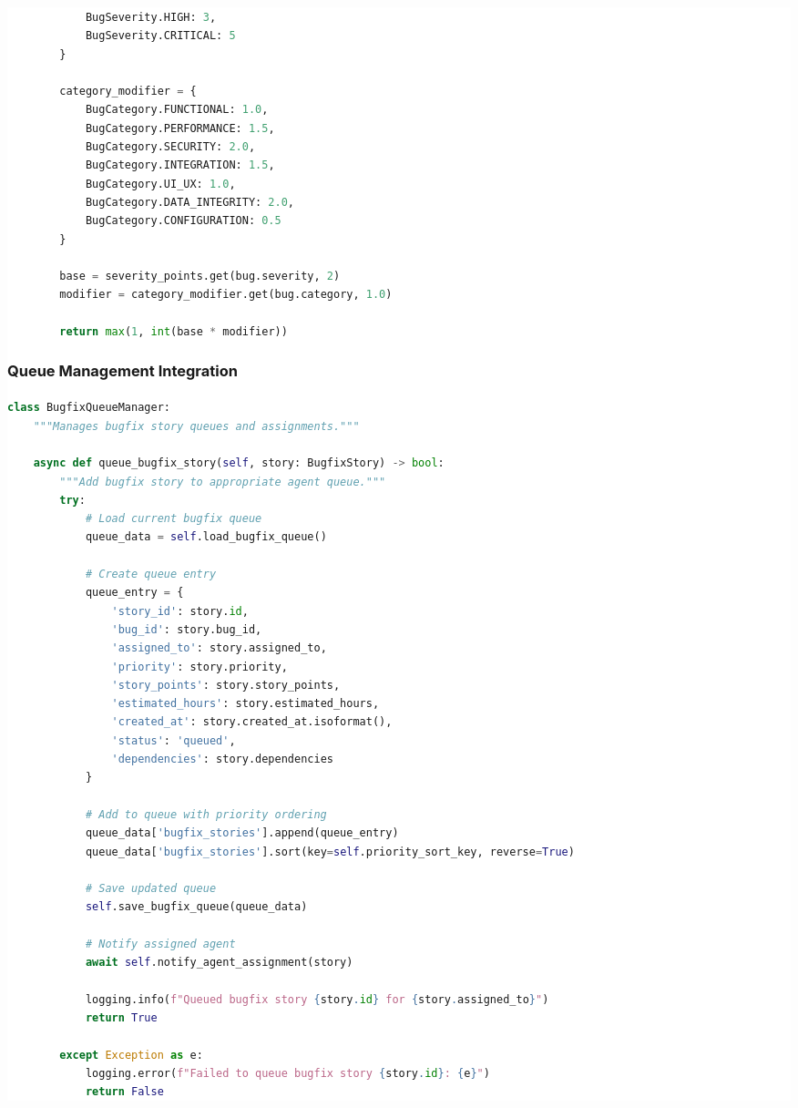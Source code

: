 ```python
            BugSeverity.HIGH: 3,
            BugSeverity.CRITICAL: 5
        }
        
        category_modifier = {
            BugCategory.FUNCTIONAL: 1.0,
            BugCategory.PERFORMANCE: 1.5,
            BugCategory.SECURITY: 2.0,
            BugCategory.INTEGRATION: 1.5,
            BugCategory.UI_UX: 1.0,
            BugCategory.DATA_INTEGRITY: 2.0,
            BugCategory.CONFIGURATION: 0.5
        }
        
        base = severity_points.get(bug.severity, 2)
        modifier = category_modifier.get(bug.category, 1.0)
        
        return max(1, int(base * modifier))
```

### Queue Management Integration

```python
class BugfixQueueManager:
    """Manages bugfix story queues and assignments."""
    
    async def queue_bugfix_story(self, story: BugfixStory) -> bool:
        """Add bugfix story to appropriate agent queue."""
        try:
            # Load current bugfix queue
            queue_data = self.load_bugfix_queue()
            
            # Create queue entry
            queue_entry = {
                'story_id': story.id,
                'bug_id': story.bug_id,
                'assigned_to': story.assigned_to,
                'priority': story.priority,
                'story_points': story.story_points,
                'estimated_hours': story.estimated_hours,
                'created_at': story.created_at.isoformat(),
                'status': 'queued',
                'dependencies': story.dependencies
            }
            
            # Add to queue with priority ordering
            queue_data['bugfix_stories'].append(queue_entry)
            queue_data['bugfix_stories'].sort(key=self.priority_sort_key, reverse=True)
            
            # Save updated queue
            self.save_bugfix_queue(queue_data)
            
            # Notify assigned agent
            await self.notify_agent_assignment(story)
            
            logging.info(f"Queued bugfix story {story.id} for {story.assigned_to}")
            return True
            
        except Exception as e:
            logging.error(f"Failed to queue bugfix story {story.id}: {e}")
            return False
```
